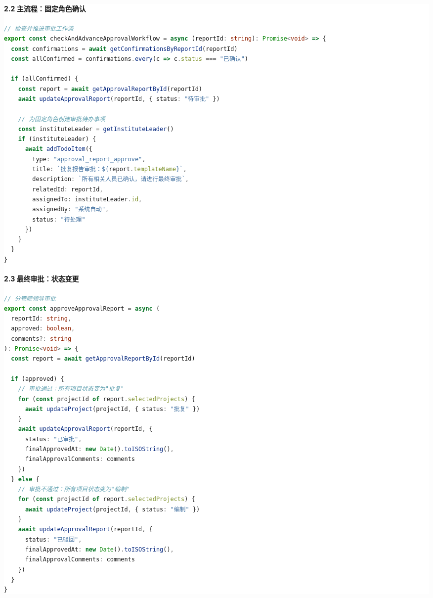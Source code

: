 #### 2.2 主流程：固定角色确认
```typescript
// 检查并推进审批工作流
export const checkAndAdvanceApprovalWorkflow = async (reportId: string): Promise<void> => {
  const confirmations = await getConfirmationsByReportId(reportId)
  const allConfirmed = confirmations.every(c => c.status === "已确认")
  
  if (allConfirmed) {
    const report = await getApprovalReportById(reportId)
    await updateApprovalReport(reportId, { status: "待审批" })
    
    // 为固定角色创建审批待办事项
    const instituteLeader = getInstituteLeader()
    if (instituteLeader) {
      await addTodoItem({
        type: "approval_report_approve",
        title: `批复报告审批：${report.templateName}`,
        description: `所有相关人员已确认，请进行最终审批`,
        relatedId: reportId,
        assignedTo: instituteLeader.id,
        assignedBy: "系统自动",
        status: "待处理"
      })
    }
  }
}
```

#### 2.3 最终审批：状态变更
```typescript
// 分管院领导审批
export const approveApprovalReport = async (
  reportId: string, 
  approved: boolean, 
  comments?: string
): Promise<void> => {
  const report = await getApprovalReportById(reportId)
  
  if (approved) {
    // 审批通过：所有项目状态变为"批复"
    for (const projectId of report.selectedProjects) {
      await updateProject(projectId, { status: "批复" })
    }
    await updateApprovalReport(reportId, { 
      status: "已审批",
      finalApprovedAt: new Date().toISOString(),
      finalApprovalComments: comments
    })
  } else {
    // 审批不通过：所有项目状态变为"编制"
    for (const projectId of report.selectedProjects) {
      await updateProject(projectId, { status: "编制" })
    }
    await updateApprovalReport(reportId, { 
      status: "已驳回",
      finalApprovedAt: new Date().toISOString(),
      finalApprovalComments: comments
    })
  }
}
```
